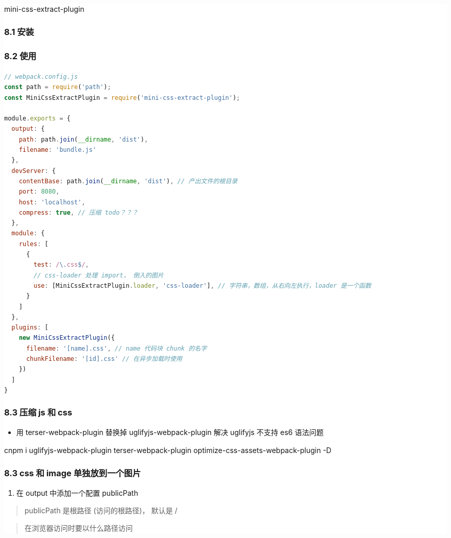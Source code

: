 mini-css-extract-plugin

### 8.1 安装

### 8.2 使用


```js
// webpack.config.js
const path = require('path');
const MiniCssExtractPlugin = require('mini-css-extract-plugin');

module.exports = {
  output: {
    path: path.join(__dirname, 'dist'),
    filename: 'bundle.js'
  },
  devServer: {
    contentBase: path.join(__dirname, 'dist'), // 产出文件的根目录
    port: 8080,
    host: 'localhost',
    compress: true, // 压缩 todo？？？
  },
  module: {
    rules: [
      {
        test: /\.css$/,
        // css-loader 处理 import， 倒入的图片
        use: [MiniCssExtractPlugin.loader, 'css-loader'], // 字符串，数组，从右向左执行，loader 是一个函数
      }
    ]
  },
  plugins: [
    new MiniCssExtractPlugin({
      filename: '[name].css', // name 代码块 chunk 的名字
      chunkFilename: '[id].css' // 在异步加载时使用
    })
  ]
}
```

### 8.3 压缩 js 和 css

* 用 terser-webpack-plugin 替换掉 uglifyjs-webpack-plugin 解决 uglifyjs 不支持 es6 语法问题

cnpm i uglifyjs-webpack-plugin terser-webpack-plugin optimize-css-assets-webpack-plugin -D

### 8.3 css 和 image 单独放到一个图片 

1. 在 output 中添加一个配置 publicPath

> publicPath 是根路径 (访问的根路径)， 默认是 /

> 在浏览器访问时要以什么路径访问

